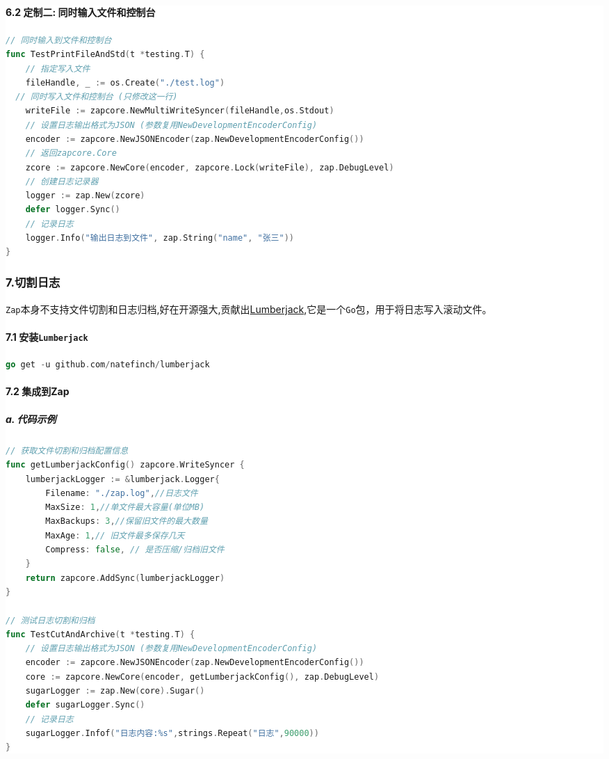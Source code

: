 ```go
```

#### 6.2 定制二: 同时输入文件和控制台

```go
// 同时输入到文件和控制台
func TestPrintFileAndStd(t *testing.T) {
	// 指定写入文件
	fileHandle, _ := os.Create("./test.log")
  // 同时写入文件和控制台 (只修改这一行)
	writeFile := zapcore.NewMultiWriteSyncer(fileHandle,os.Stdout)
	// 设置日志输出格式为JSON (参数复用NewDevelopmentEncoderConfig)
	encoder := zapcore.NewJSONEncoder(zap.NewDevelopmentEncoderConfig())
	// 返回zapcore.Core
	zcore := zapcore.NewCore(encoder, zapcore.Lock(writeFile), zap.DebugLevel)
	// 创建日志记录器
	logger := zap.New(zcore)
	defer logger.Sync()
	// 记录日志
	logger.Info("输出日志到文件", zap.String("name", "张三"))
}
```

### 7.切割日志

`Zap`本身不支持文件切割和日志归档,好在开源强大,贡献出[Lumberjack](https://github.com/natefinch/lumberjack),它是一个`Go`包，用于将日志写入滚动文件。

#### 7.1 安装`Lumberjack`

```go
go get -u github.com/natefinch/lumberjack
```

#### 7.2 集成到Zap

##### a. 代码示例

```go
// 获取文件切割和归档配置信息
func getLumberjackConfig() zapcore.WriteSyncer {
	lumberjackLogger := &lumberjack.Logger{
		Filename: "./zap.log",//日志文件
		MaxSize: 1,//单文件最大容量(单位MB)
		MaxBackups: 3,//保留旧文件的最大数量
		MaxAge: 1,// 旧文件最多保存几天
		Compress: false, // 是否压缩/归档旧文件
	}
	return zapcore.AddSync(lumberjackLogger)
}

// 测试日志切割和归档
func TestCutAndArchive(t *testing.T) {
	// 设置日志输出格式为JSON (参数复用NewDevelopmentEncoderConfig)
	encoder := zapcore.NewJSONEncoder(zap.NewDevelopmentEncoderConfig())
	core := zapcore.NewCore(encoder, getLumberjackConfig(), zap.DebugLevel)
	sugarLogger := zap.New(core).Sugar()
	defer sugarLogger.Sync()
	// 记录日志
	sugarLogger.Infof("日志内容:%s",strings.Repeat("日志",90000))
}
```
